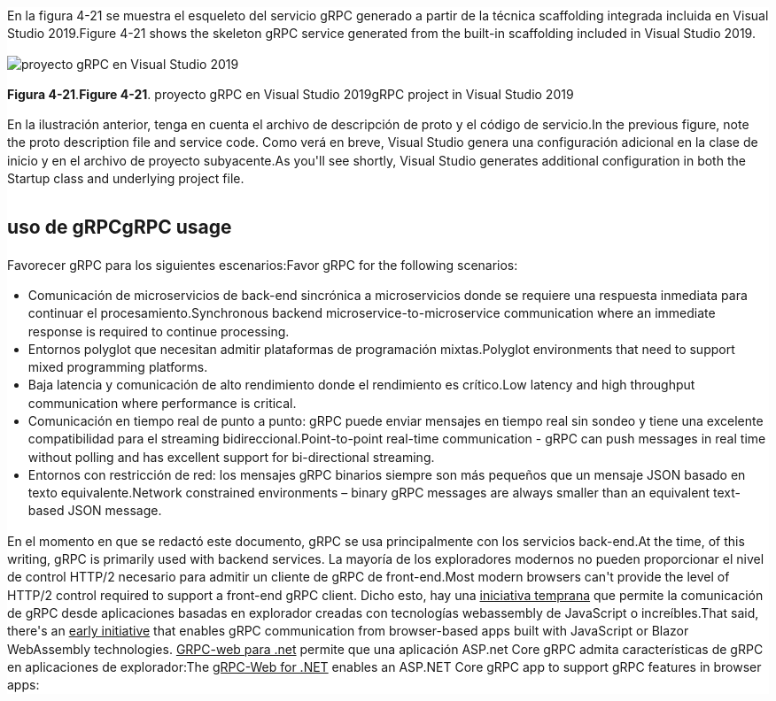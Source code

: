 <span data-ttu-id="ccda3-161">En la figura 4-21 se muestra el esqueleto del servicio gRPC generado a partir de la técnica scaffolding integrada incluida en Visual Studio 2019.</span><span class="sxs-lookup"><span data-stu-id="ccda3-161">Figure 4-21 shows the skeleton gRPC service generated from the built-in scaffolding included in Visual Studio 2019.</span></span>  

![proyecto gRPC en Visual Studio 2019](./media/grpc-project.png  )

<span data-ttu-id="ccda3-163">**Figura 4-21**.</span><span class="sxs-lookup"><span data-stu-id="ccda3-163">**Figure 4-21**.</span></span> <span data-ttu-id="ccda3-164">proyecto gRPC en Visual Studio 2019</span><span class="sxs-lookup"><span data-stu-id="ccda3-164">gRPC project in Visual Studio 2019</span></span>

<span data-ttu-id="ccda3-165">En la ilustración anterior, tenga en cuenta el archivo de descripción de proto y el código de servicio.</span><span class="sxs-lookup"><span data-stu-id="ccda3-165">In the previous figure, note the proto description file and service code.</span></span> <span data-ttu-id="ccda3-166">Como verá en breve, Visual Studio genera una configuración adicional en la clase de inicio y en el archivo de proyecto subyacente.</span><span class="sxs-lookup"><span data-stu-id="ccda3-166">As you'll see shortly, Visual Studio generates additional configuration in both the Startup class and underlying project file.</span></span>

## <a name="grpc-usage"></a><span data-ttu-id="ccda3-167">uso de gRPC</span><span class="sxs-lookup"><span data-stu-id="ccda3-167">gRPC usage</span></span>

<span data-ttu-id="ccda3-168">Favorecer gRPC para los siguientes escenarios:</span><span class="sxs-lookup"><span data-stu-id="ccda3-168">Favor gRPC for the following scenarios:</span></span>

- <span data-ttu-id="ccda3-169">Comunicación de microservicios de back-end sincrónica a microservicios donde se requiere una respuesta inmediata para continuar el procesamiento.</span><span class="sxs-lookup"><span data-stu-id="ccda3-169">Synchronous backend microservice-to-microservice communication where an immediate response is required to continue processing.</span></span>
- <span data-ttu-id="ccda3-170">Entornos polyglot que necesitan admitir plataformas de programación mixtas.</span><span class="sxs-lookup"><span data-stu-id="ccda3-170">Polyglot environments that need to support mixed programming platforms.</span></span>
- <span data-ttu-id="ccda3-171">Baja latencia y comunicación de alto rendimiento donde el rendimiento es crítico.</span><span class="sxs-lookup"><span data-stu-id="ccda3-171">Low latency and high throughput communication where performance is critical.</span></span>
- <span data-ttu-id="ccda3-172">Comunicación en tiempo real de punto a punto: gRPC puede enviar mensajes en tiempo real sin sondeo y tiene una excelente compatibilidad para el streaming bidireccional.</span><span class="sxs-lookup"><span data-stu-id="ccda3-172">Point-to-point real-time communication - gRPC can push messages in real time without polling and has excellent support for bi-directional streaming.</span></span>
- <span data-ttu-id="ccda3-173">Entornos con restricción de red: los mensajes gRPC binarios siempre son más pequeños que un mensaje JSON basado en texto equivalente.</span><span class="sxs-lookup"><span data-stu-id="ccda3-173">Network constrained environments – binary gRPC messages are always smaller than an equivalent text-based JSON message.</span></span>

<span data-ttu-id="ccda3-174">En el momento en que se redactó este documento, gRPC se usa principalmente con los servicios back-end.</span><span class="sxs-lookup"><span data-stu-id="ccda3-174">At the time, of this writing, gRPC is primarily used with backend services.</span></span> <span data-ttu-id="ccda3-175">La mayoría de los exploradores modernos no pueden proporcionar el nivel de control HTTP/2 necesario para admitir un cliente de gRPC de front-end.</span><span class="sxs-lookup"><span data-stu-id="ccda3-175">Most modern browsers can't provide the level of HTTP/2 control required to support a front-end gRPC client.</span></span> <span data-ttu-id="ccda3-176">Dicho esto, hay una [iniciativa temprana](https://devblogs.microsoft.com/aspnet/grpc-web-experiment/) que permite la comunicación de gRPC desde aplicaciones basadas en explorador creadas con tecnologías webassembly de JavaScript o increíbles.</span><span class="sxs-lookup"><span data-stu-id="ccda3-176">That said, there's an [early initiative](https://devblogs.microsoft.com/aspnet/grpc-web-experiment/) that enables gRPC communication from browser-based apps built with JavaScript or Blazor WebAssembly technologies.</span></span> <span data-ttu-id="ccda3-177">[GRPC-web para .net](https://github.com/grpc/grpc/blob/master/doc/PROTOCOL-WEB.md) permite que una aplicación ASP.net Core gRPC admita características de gRPC en aplicaciones de explorador:</span><span class="sxs-lookup"><span data-stu-id="ccda3-177">The  [gRPC-Web for .NET](https://github.com/grpc/grpc/blob/master/doc/PROTOCOL-WEB.md) enables an ASP.NET Core gRPC app to support gRPC features in browser apps:</span></span>
